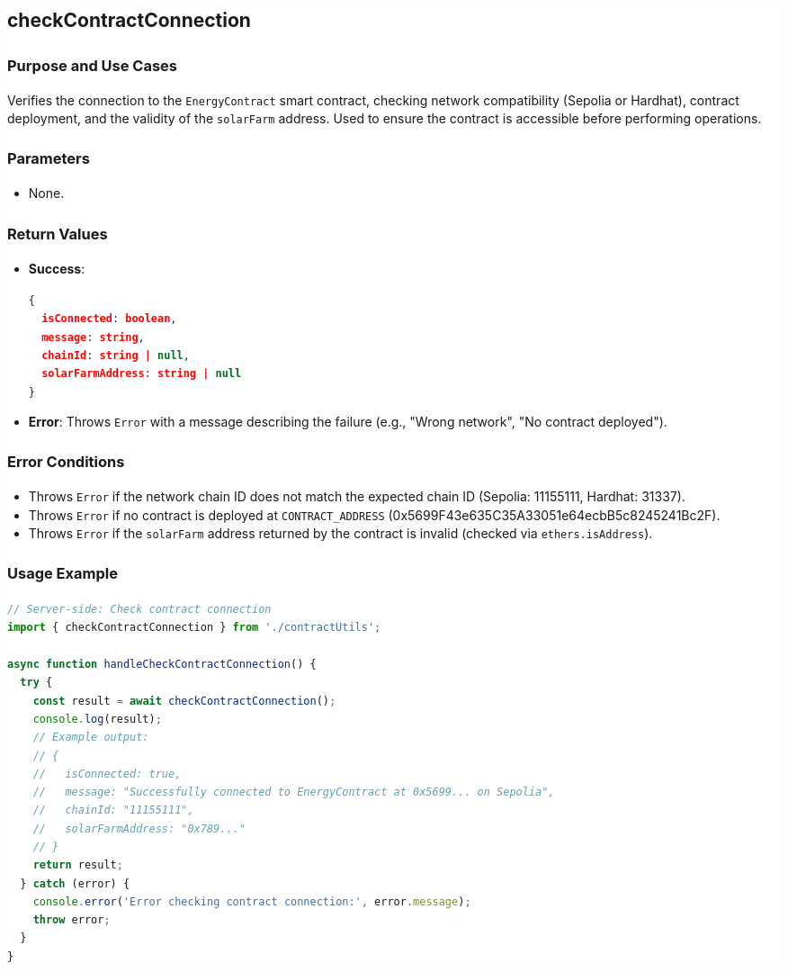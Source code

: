 ## checkContractConnection

### Purpose and Use Cases

Verifies the connection to the `EnergyContract` smart contract, checking network compatibility (Sepolia or Hardhat), contract deployment, and the validity of the `solarFarm` address. Used to ensure the contract is accessible before performing operations.

### Parameters

- None.

### Return Values

- **Success**:
    
    ```json
    {
      isConnected: boolean,
      message: string,
      chainId: string | null,
      solarFarmAddress: string | null
    }
    ```
    
- **Error**: Throws `Error` with a message describing the failure (e.g., "Wrong network", "No contract deployed").

### Error Conditions

- Throws `Error` if the network chain ID does not match the expected chain ID (Sepolia: 11155111, Hardhat: 31337).
- Throws `Error` if no contract is deployed at `CONTRACT_ADDRESS` (0x5699F43e635C35A33051e64ecbB5c8245241Bc2F).
- Throws `Error` if the `solarFarm` address returned by the contract is invalid (checked via `ethers.isAddress`).

### Usage Example

```javascript
// Server-side: Check contract connection
import { checkContractConnection } from './contractUtils';

async function handleCheckContractConnection() {
  try {
    const result = await checkContractConnection();
    console.log(result);
    // Example output:
    // {
    //   isConnected: true,
    //   message: "Successfully connected to EnergyContract at 0x5699... on Sepolia",
    //   chainId: "11155111",
    //   solarFarmAddress: "0x789..."
    // }
    return result;
  } catch (error) {
    console.error('Error checking contract connection:', error.message);
    throw error;
  }
}
```
